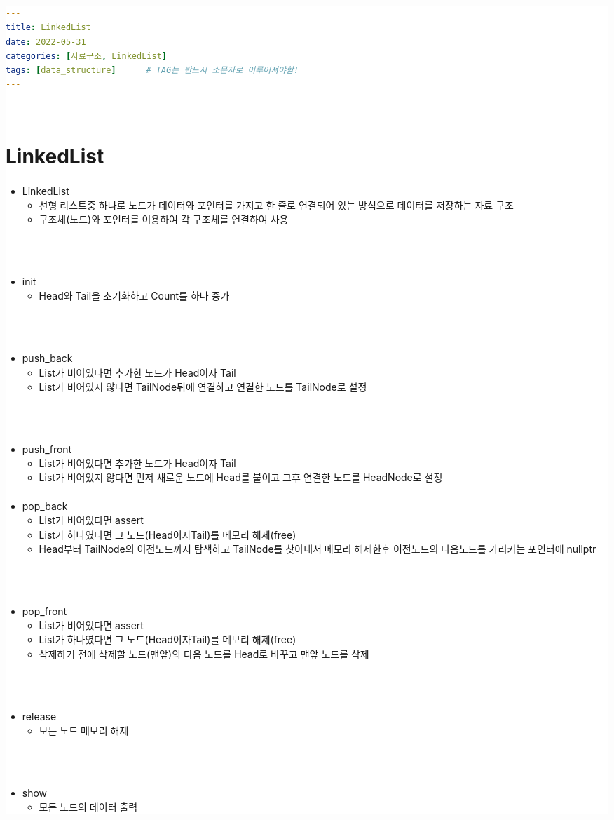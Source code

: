 ```yaml
---
title: LinkedList
date: 2022-05-31
categories: [자료구조, LinkedList]
tags: [data_structure]		# TAG는 반드시 소문자로 이루어져야함!
---
```


<br>

LinkedList
=======================


 * LinkedList
   * 선형 리스트중 하나로 노드가 데이터와 포인터를 가지고 한 줄로 연결되어 있는 방식으로 데이터를 저장하는 자료 구조
   * 구조체(노드)와 포인터를 이용하여 각 구조체를 연결하여 사용


<br><br>

 * init
   * Head와 Tail을 초기화하고 Count를 하나 증가

<br><br>

 * push_back
   * List가 비어있다면 추가한 노드가 Head이자 Tail
   * List가 비어있지 않다면 TailNode뒤에 연결하고 연결한 노드를 TailNode로 설정

<br><br>

 * push_front
   * List가 비어있다면 추가한 노드가 Head이자 Tail
   * List가 비어있지 않다면 먼저 새로운 노드에 Head를 붙이고 그후 연결한 노드를 HeadNode로 설정
  <br><br>
 * pop_back
   * List가 비어있다면 assert
   * List가 하나였다면 그 노드(Head이자Tail)를 메모리 해제(free)
   * Head부터 TailNode의 이전노드까지 탐색하고 TailNode를 찾아내서 메모리 해제한후 이전노드의 다음노드를 가리키는 포인터에 nullptr

<br><br>

 * pop_front
   * List가 비어있다면 assert
   * List가 하나였다면 그 노드(Head이자Tail)를 메모리 해제(free)
   * 삭제하기 전에 삭제할 노드(맨앞)의 다음 노드를 Head로 바꾸고 맨앞 노드를 삭제

<br><br>

 * release
   * 모든 노드 메모리 해제

<br><br>

 * show
   * 모든 노드의 데이터 출력
